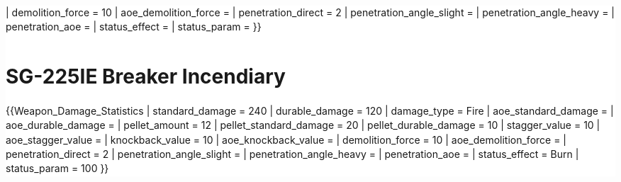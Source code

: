   | demolition_force = 10
  | aoe_demolition_force = 
  | penetration_direct = 2
  | penetration_angle_slight = 
  | penetration_angle_heavy = 
  | penetration_aoe = 
  | status_effect = 
  | status_param = 
}}

# SG-225IE Breaker Incendiary
{{Weapon_Damage_Statistics
  | standard_damage = 240
  | durable_damage = 120
  | damage_type = Fire
  | aoe_standard_damage = 
  | aoe_durable_damage = 
  | pellet_amount = 12
  | pellet_standard_damage = 20
  | pellet_durable_damage = 10
  | stagger_value = 10
  | aoe_stagger_value = 
  | knockback_value = 10
  | aoe_knockback_value = 
  | demolition_force = 10
  | aoe_demolition_force = 
  | penetration_direct = 2
  | penetration_angle_slight = 
  | penetration_angle_heavy = 
  | penetration_aoe = 
  | status_effect = Burn
  | status_param = 100
}}
